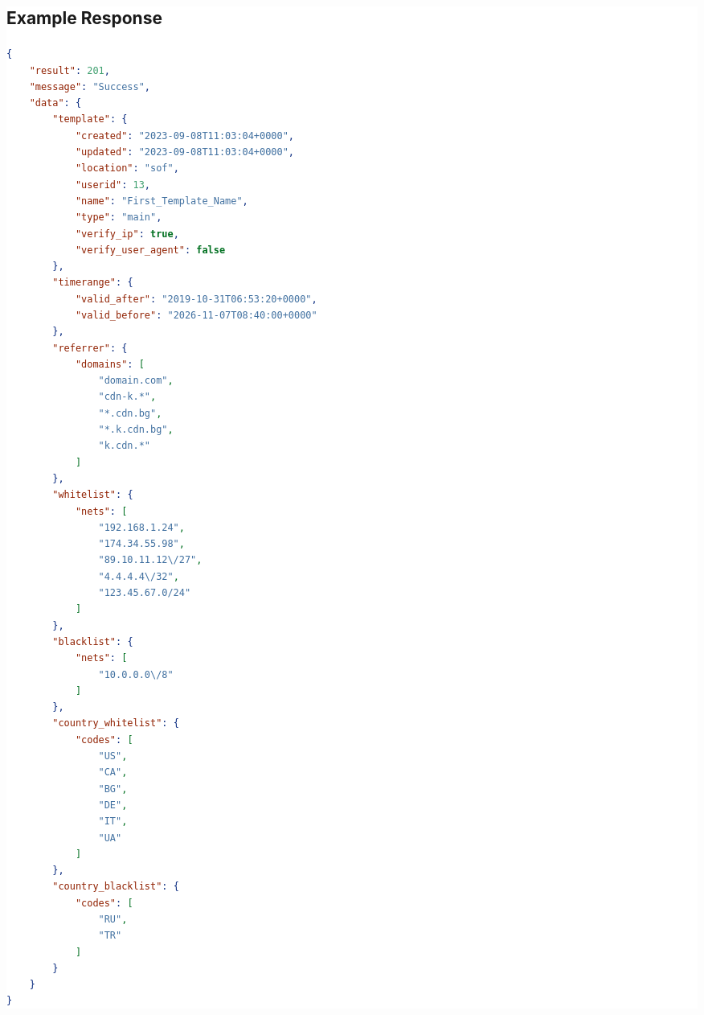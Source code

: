## Example Response

```json
{
    "result": 201,
    "message": "Success",
    "data": {
        "template": {
            "created": "2023-09-08T11:03:04+0000",
            "updated": "2023-09-08T11:03:04+0000",
            "location": "sof",
            "userid": 13,
            "name": "First_Template_Name",
            "type": "main",
            "verify_ip": true,
            "verify_user_agent": false
        },
        "timerange": {
            "valid_after": "2019-10-31T06:53:20+0000",
            "valid_before": "2026-11-07T08:40:00+0000"
        },
        "referrer": {
            "domains": [
                "domain.com",
                "cdn-k.*",
                "*.cdn.bg",
                "*.k.cdn.bg",
                "k.cdn.*"
            ]
        },
        "whitelist": {
            "nets": [
                "192.168.1.24",
                "174.34.55.98",
                "89.10.11.12\/27",
                "4.4.4.4\/32",
                "123.45.67.0/24"
            ]
        },
        "blacklist": {
            "nets": [
                "10.0.0.0\/8"
            ]
        },
        "country_whitelist": {
            "codes": [
                "US",
                "CA",
                "BG",
                "DE",
                "IT",
                "UA"
            ]
        },
        "country_blacklist": {
            "codes": [
                "RU",
                "TR"
            ]
        }
    }
}
```
